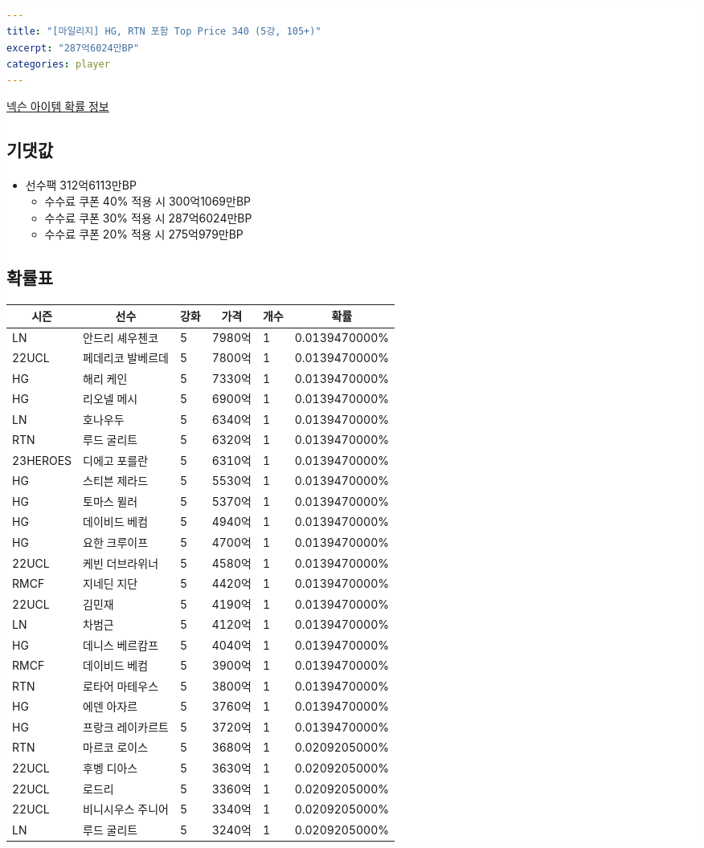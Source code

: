 ```yaml
---
title: "[마일리지] HG, RTN 포함 Top Price 340 (5강, 105+)"
excerpt: "287억6024만BP"
categories: player
---
```

[넥슨 아이템 확률 정보](http://iteminfo.nexon.com/probability/fo4?sn=7211)

## 기댓값
- 선수팩 312억6113만BP
  - 수수료 쿠폰 40% 적용 시 300억1069만BP
  - 수수료 쿠폰 30% 적용 시 287억6024만BP
  - 수수료 쿠폰 20% 적용 시 275억979만BP


## 확률표

|시즌|선수|강화|가격|개수|확률|
|---|---|---|---|---|---|
|LN|안드리 셰우첸코|5|7980억|1|0.0139470000%|
|22UCL|페데리코 발베르데|5|7800억|1|0.0139470000%|
|HG|해리 케인|5|7330억|1|0.0139470000%|
|HG|리오넬 메시|5|6900억|1|0.0139470000%|
|LN|호나우두|5|6340억|1|0.0139470000%|
|RTN|루드 굴리트|5|6320억|1|0.0139470000%|
|23HEROES|디에고 포를란|5|6310억|1|0.0139470000%|
|HG|스티븐 제라드|5|5530억|1|0.0139470000%|
|HG|토마스 뮐러|5|5370억|1|0.0139470000%|
|HG|데이비드 베컴|5|4940억|1|0.0139470000%|
|HG|요한 크루이프|5|4700억|1|0.0139470000%|
|22UCL|케빈 더브라위너|5|4580억|1|0.0139470000%|
|RMCF|지네딘 지단|5|4420억|1|0.0139470000%|
|22UCL|김민재|5|4190억|1|0.0139470000%|
|LN|차범근|5|4120억|1|0.0139470000%|
|HG|데니스 베르캄프|5|4040억|1|0.0139470000%|
|RMCF|데이비드 베컴|5|3900억|1|0.0139470000%|
|RTN|로타어 마테우스|5|3800억|1|0.0139470000%|
|HG|에덴 아자르|5|3760억|1|0.0139470000%|
|HG|프랑크 레이카르트|5|3720억|1|0.0139470000%|
|RTN|마르코 로이스|5|3680억|1|0.0209205000%|
|22UCL|후벵 디아스|5|3630억|1|0.0209205000%|
|22UCL|로드리|5|3360억|1|0.0209205000%|
|22UCL|비니시우스 주니어|5|3340억|1|0.0209205000%|
|LN|루드 굴리트|5|3240억|1|0.0209205000%|